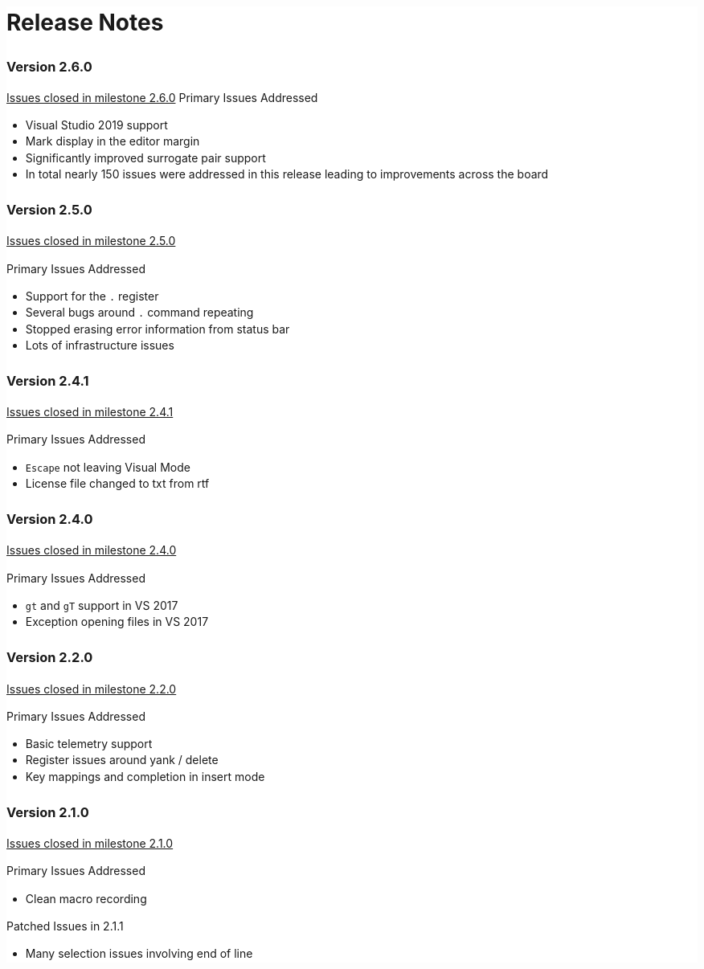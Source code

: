 # Release Notes

### Version 2.6.0
[Issues closed in milestone 2.6.0](https://github.com/VsVim/VsVim/milestone/45?closed=1)
Primary Issues Addressed
* Visual Studio 2019 support
* Mark display in the editor margin
* Significantly improved surrogate pair support
* In total nearly 150 issues were addressed in this release leading to improvements across the board


### Version 2.5.0
[Issues closed in milestone 2.5.0](https://github.com/VsVim/VsVim/milestone/47?closed=1)

Primary Issues Addressed
* Support for the `.` register 
* Several bugs around `.` command repeating
* Stopped erasing error information from status bar 
* Lots of infrastructure issues 

### Version 2.4.1
[Issues closed in milestone 2.4.1](https://github.com/VsVim/VsVim/milestone/47?closed=1)

Primary Issues Addressed
* `Escape` not leaving Visual Mode
* License file changed to txt from rtf

### Version 2.4.0
[Issues closed in milestone 2.4.0](https://github.com/VsVim/VsVim/milestone/46?closed=1)

Primary Issues Addressed
* `gt` and `gT` support in VS 2017
* Exception opening files in VS 2017

### Version 2.2.0
[Issues closed in milestone 2.2.0](https://github.com/VsVim/VsVim/milestone/44?closed=1)

Primary Issues Addressed
* Basic telemetry support
* Register issues around yank / delete 
* Key mappings and completion in insert mode

### Version 2.1.0
[Issues closed in milestone 2.1.0](https://github.com/VsVim/VsVim/issues?q=milestone%3A2.1.0+is%3Aclosed)

Primary Issues Addressed
* Clean macro recording

Patched Issues in 2.1.1
* Many selection issues involving end of line
